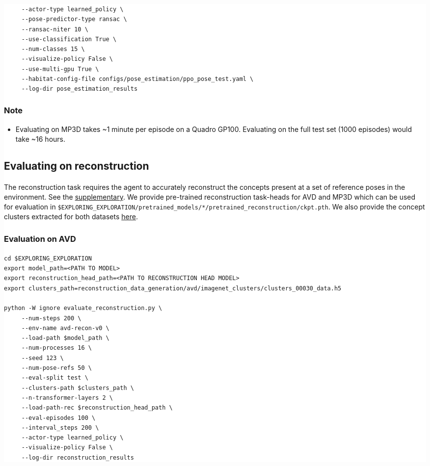 ```
     --actor-type learned_policy \
     --pose-predictor-type ransac \
     --ransac-niter 10 \
     --use-classification True \
     --num-classes 15 \
     --visualize-policy False \
     --use-multi-gpu True \
     --habitat-config-file configs/pose_estimation/ppo_pose_test.yaml \
     --log-dir pose_estimation_results
```

### Note
- Evaluating on MP3D takes ~1 minute per episode on a Quadro GP100. Evaluating on the full test set (1000 episodes) would take ~16 hours.


## Evaluating on reconstruction

The reconstruction task requires the agent to accurately reconstruct the concepts present at a set of reference poses in the environment. See the [supplementary](http://vision.cs.utexas.edu/projects/exploring-exploration/supp.pdf). We provide pre-trained reconstruction task-heads for AVD and MP3D which can be used for evaluation in `$EXPLORING_EXPLORATION/pretrained_models/*/pretrained_reconstruction/ckpt.pth`. We also provide the concept clusters extracted for both datasets [here](https://dl.fbaipublicfiles.com/exploring-exploration/reconstruction_data.tar.gz).

### Evaluation on AVD

```
cd $EXPLORING_EXPLORATION
export model_path=<PATH TO MODEL>
export reconstruction_head_path=<PATH TO RECONSTRUCTION HEAD MODEL>
export clusters_path=reconstruction_data_generation/avd/imagenet_clusters/clusters_00030_data.h5

python -W ignore evaluate_reconstruction.py \
     --num-steps 200 \
     --env-name avd-recon-v0 \
     --load-path $model_path \
     --num-processes 16 \
     --seed 123 \
     --num-pose-refs 50 \
     --eval-split test \
     --clusters-path $clusters_path \
     --n-transformer-layers 2 \
     --load-path-rec $reconstruction_head_path \
     --eval-episodes 100 \
     --interval_steps 200 \
     --actor-type learned_policy \
     --visualize-policy False \
     --log-dir reconstruction_results
```

